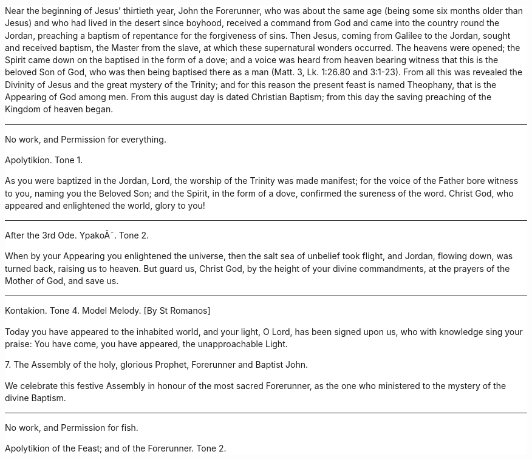 Near the beginning of Jesus’ thirtieth year, John the Forerunner, who
was about the same age (being some six months older than Jesus) and who
had lived in the desert since boyhood, received a command from God and
came into the country round the Jordan, preaching a baptism of
repentance for the forgiveness of sins. Then Jesus, coming from Galilee
to the Jordan, sought and received baptism, the Master from the slave,
at which these supernatural wonders occurred. The heavens were opened;
the Spirit came down on the baptised in the form of a dove; and a voice
was heard from heaven bearing witness that this is the beloved Son of
God, who was then being baptised there as a man (Matt. 3, Lk. 1:26.80
and 3:1-23). From all this was revealed the Divinity of Jesus and the
great mystery of the Trinity; and for this reason the present feast is
named Theophany, that is the Appearing of God among men. From this
august day is dated Christian Baptism; from this day the saving
preaching of the Kingdom of heaven began.

****

No work, and Permission for everything.

Apolytikion. Tone 1.

As you were baptized in the Jordan, Lord, the worship of the Trinity was
made manifest; for the voice of the Father bore witness to you, naming
you the Beloved Son; and the Spirit, in the form of a dove, confirmed
the sureness of the word. Christ God, who appeared and enlightened the
world, glory to you!

****

After the 3rd Ode. YpakoÃ¯. Tone 2.

When by your Appearing you enlightened the universe, then the salt sea
of unbelief took flight, and Jordan, flowing down, was turned back,
raising us to heaven. But guard us, Christ God, by the height of your
divine commandments, at the prayers of the Mother of God, and save us.

****

Kontakion. Tone 4. Model Melody. \[By St Romanos\]

Today you have appeared to the inhabited world, and your light, O Lord,
has been signed upon us, who with knowledge sing your praise: You have
come, you have appeared, the unapproachable Light.

7\. The Assembly of the holy, glorious Prophet, Forerunner and Baptist
John.

We celebrate this festive Assembly in honour of the most sacred
Forerunner, as the one who ministered to the mystery of the divine
Baptism.

****

No work, and Permission for fish.

Apolytikion of the Feast; and of the Forerunner. Tone 2.
